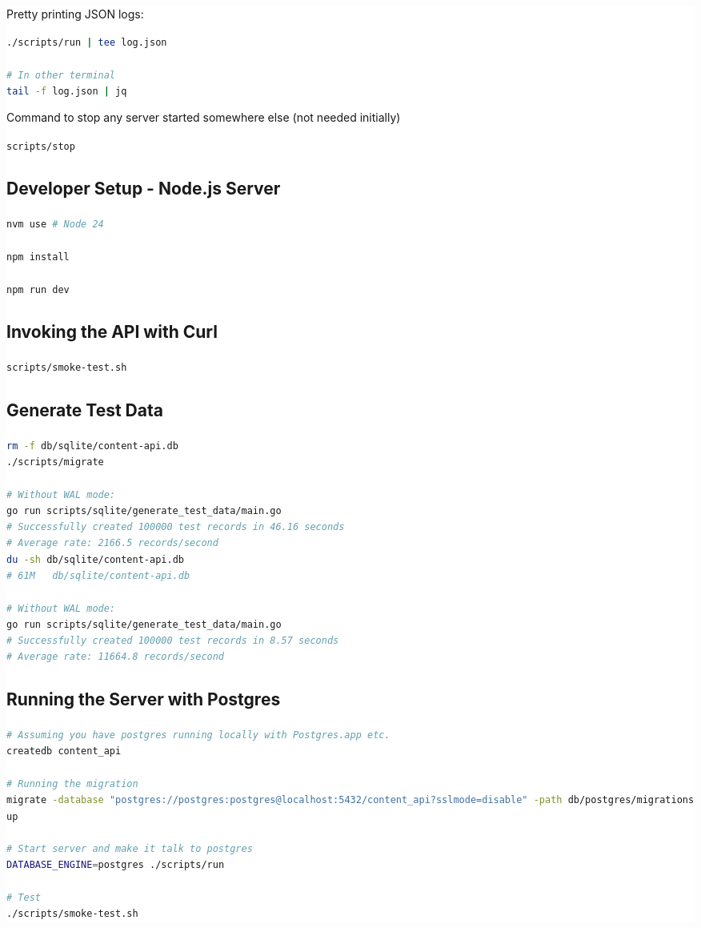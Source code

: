 Pretty printing JSON logs:

```sh
./scripts/run | tee log.json

# In other terminal
tail -f log.json | jq
```

Command to stop any server started somewhere else (not needed initially)

```sh
scripts/stop
```

## Developer Setup - Node.js Server

```sh
nvm use # Node 24

npm install

npm run dev
```

## Invoking the API with Curl

```sh
scripts/smoke-test.sh
```

## Generate Test Data

```sh
rm -f db/sqlite/content-api.db
./scripts/migrate

# Without WAL mode:
go run scripts/sqlite/generate_test_data/main.go 
# Successfully created 100000 test records in 46.16 seconds
# Average rate: 2166.5 records/second
du -sh db/sqlite/content-api.db 
# 61M	db/sqlite/content-api.db

# Without WAL mode:
go run scripts/sqlite/generate_test_data/main.go 
# Successfully created 100000 test records in 8.57 seconds
# Average rate: 11664.8 records/second
```

## Running the Server with Postgres

```sh
# Assuming you have postgres running locally with Postgres.app etc.
createdb content_api

# Running the migration
migrate -database "postgres://postgres:postgres@localhost:5432/content_api?sslmode=disable" -path db/postgres/migrations up

# Start server and make it talk to postgres
DATABASE_ENGINE=postgres ./scripts/run

# Test
./scripts/smoke-test.sh
```

